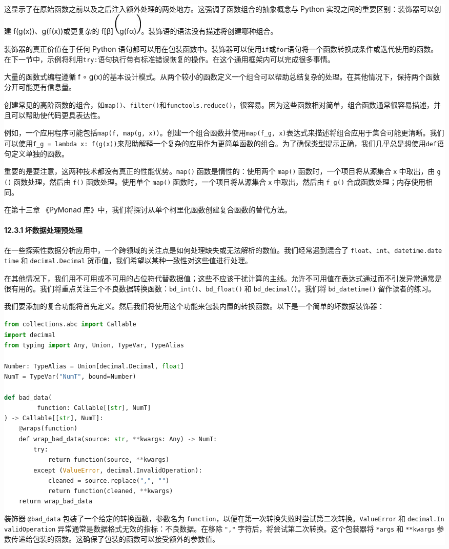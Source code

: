 这显示了在原始函数之前以及之后注入额外处理的两处地方。这强调了函数组合的抽象概念与 Python 实现之间的重要区别：装饰器可以创建 f(g(x))、g(f(x))或更复杂的 f[β]![(](img/file113.jpg)g(fα)![)](img/file114.jpg)。装饰语的语法没有描述将创建哪种组合。

装饰器的真正价值在于任何 Python 语句都可以用在包装函数中。装饰器可以使用`if`或`for`语句将一个函数转换成条件或迭代使用的函数。在下一节中，示例将利用`try:`语句执行带有标准错误恢复的操作。在这个通用框架内可以完成很多事情。

大量的函数式编程遵循 f ∘ g(x)的基本设计模式。从两个较小的函数定义一个组合可以帮助总结复杂的处理。在其他情况下，保持两个函数分开可能更有信息量。

创建常见的高阶函数的组合，如`map()`、`filter()`和`functools.reduce()`，很容易。因为这些函数相对简单，组合函数通常很容易描述，并且可以帮助使代码更具表达性。

例如，一个应用程序可能包括`map(f, map(g, x))`。创建一个组合函数并使用`map(f_g, x)`表达式来描述将组合应用于集合可能更清晰。我们可以使用`f_g = lambda x: f(g(x))`来帮助解释一个复杂的应用作为更简单函数的组合。为了确保类型提示正确，我们几乎总是想使用`def`语句定义单独的函数。

重要的是要注意，这两种技术都没有真正的性能优势。`map()` 函数是惰性的：使用两个 `map()` 函数时，一个项目将从源集合 `x` 中取出，由 `g()` 函数处理，然后由 `f()` 函数处理。使用单个 `map()` 函数时，一个项目将从源集合 `x` 中取出，然后由 `f_g()` 合成函数处理；内存使用相同。

在第十三章 《PyMonad 库》中，我们将探讨从单个柯里化函数创建复合函数的替代方法。

#### 12.3.1 坏数据处理预处理

在一些探索性数据分析应用中，一个跨领域的关注点是如何处理缺失或无法解析的数值。我们经常遇到混合了 `float`、`int`、`datetime.datetime` 和 `decimal.Decimal` 货币值，我们希望以某种一致性对这些值进行处理。

在其他情况下，我们用不可用或不可用的占位符代替数据值；这些不应该干扰计算的主线。允许不可用值在表达式通过而不引发异常通常是很有用的。我们将重点关注三个不良数据转换函数：`bd_int()`、`bd_float()` 和 `bd_decimal()`。我们将 `bd_datetime()` 留作读者的练习。

我们要添加的复合功能将首先定义。然后我们将使用这个功能来包装内置的转换函数。以下是一个简单的坏数据装饰器：

```py
from collections.abc import Callable 
import decimal 
from typing import Any, Union, TypeVar, TypeAlias 

Number: TypeAlias = Union[decimal.Decimal, float] 
NumT = TypeVar("NumT", bound=Number) 

def bad_data( 
         function: Callable[[str], NumT] 
) -> Callable[[str], NumT]: 
    @wraps(function) 
    def wrap_bad_data(source: str, **kwargs: Any) -> NumT: 
        try: 
            return function(source, **kwargs) 
        except (ValueError, decimal.InvalidOperation): 
            cleaned = source.replace(",", "") 
            return function(cleaned, **kwargs) 
    return wrap_bad_data
```

装饰器 `@bad_data` 包装了一个给定的转换函数，参数名为 `function`，以便在第一次转换失败时尝试第二次转换。`ValueError` 和 `decimal.InvalidOperation` 异常通常是数据格式无效的指标：不良数据。在移除 `","` 字符后，将尝试第二次转换。这个包装器将 `*args` 和 `**kwargs` 参数传递给包装的函数。这确保了包装的函数可以接受额外的参数值。
